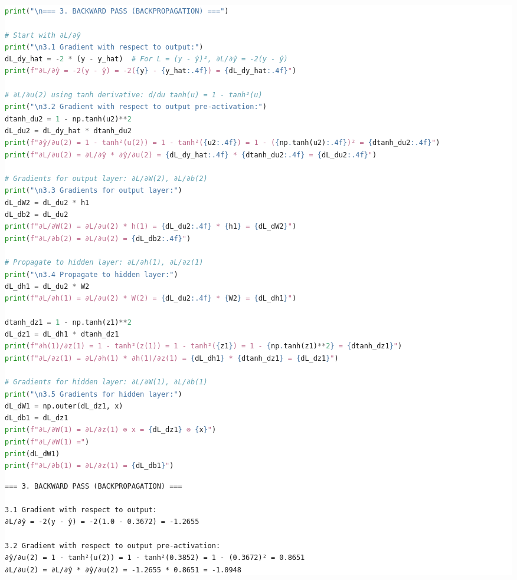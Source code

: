 

```python
print("\n=== 3. BACKWARD PASS (BACKPROPAGATION) ===")

# Start with ∂L/∂ŷ
print("\n3.1 Gradient with respect to output:")
dL_dy_hat = -2 * (y - y_hat)  # For L = (y - ŷ)², ∂L/∂ŷ = -2(y - ŷ)
print(f"∂L/∂ŷ = -2(y - ŷ) = -2({y} - {y_hat:.4f}) = {dL_dy_hat:.4f}")

# ∂L/∂u(2) using tanh derivative: d/du tanh(u) = 1 - tanh²(u)
print("\n3.2 Gradient with respect to output pre-activation:")
dtanh_du2 = 1 - np.tanh(u2)**2
dL_du2 = dL_dy_hat * dtanh_du2
print(f"∂ŷ/∂u(2) = 1 - tanh²(u(2)) = 1 - tanh²({u2:.4f}) = 1 - ({np.tanh(u2):.4f})² = {dtanh_du2:.4f}")
print(f"∂L/∂u(2) = ∂L/∂ŷ * ∂ŷ/∂u(2) = {dL_dy_hat:.4f} * {dtanh_du2:.4f} = {dL_du2:.4f}")

# Gradients for output layer: ∂L/∂W(2), ∂L/∂b(2)
print("\n3.3 Gradients for output layer:")
dL_dW2 = dL_du2 * h1
dL_db2 = dL_du2
print(f"∂L/∂W(2) = ∂L/∂u(2) * h(1) = {dL_du2:.4f} * {h1} = {dL_dW2}")
print(f"∂L/∂b(2) = ∂L/∂u(2) = {dL_db2:.4f}")

# Propagate to hidden layer: ∂L/∂h(1), ∂L/∂z(1)
print("\n3.4 Propagate to hidden layer:")
dL_dh1 = dL_du2 * W2
print(f"∂L/∂h(1) = ∂L/∂u(2) * W(2) = {dL_du2:.4f} * {W2} = {dL_dh1}")

dtanh_dz1 = 1 - np.tanh(z1)**2
dL_dz1 = dL_dh1 * dtanh_dz1
print(f"∂h(1)/∂z(1) = 1 - tanh²(z(1)) = 1 - tanh²({z1}) = 1 - {np.tanh(z1)**2} = {dtanh_dz1}")
print(f"∂L/∂z(1) = ∂L/∂h(1) * ∂h(1)/∂z(1) = {dL_dh1} * {dtanh_dz1} = {dL_dz1}")

# Gradients for hidden layer: ∂L/∂W(1), ∂L/∂b(1)
print("\n3.5 Gradients for hidden layer:")
dL_dW1 = np.outer(dL_dz1, x)
dL_db1 = dL_dz1
print(f"∂L/∂W(1) = ∂L/∂z(1) ⊗ x = {dL_dz1} ⊗ {x}")
print(f"∂L/∂W(1) =")
print(dL_dW1)
print(f"∂L/∂b(1) = ∂L/∂z(1) = {dL_db1}")

```

    
    === 3. BACKWARD PASS (BACKPROPAGATION) ===
    
    3.1 Gradient with respect to output:
    ∂L/∂ŷ = -2(y - ŷ) = -2(1.0 - 0.3672) = -1.2655
    
    3.2 Gradient with respect to output pre-activation:
    ∂ŷ/∂u(2) = 1 - tanh²(u(2)) = 1 - tanh²(0.3852) = 1 - (0.3672)² = 0.8651
    ∂L/∂u(2) = ∂L/∂ŷ * ∂ŷ/∂u(2) = -1.2655 * 0.8651 = -1.0948
    